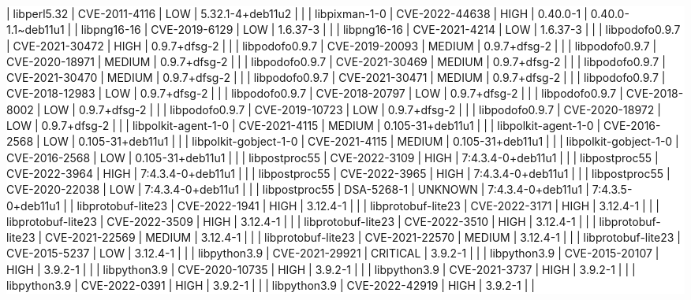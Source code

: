 | libperl5.32         |    CVE-2011-4116   |   LOW  |  5.32.1-4+deb11u2 |  |
| libpixman-1-0         |    CVE-2022-44638   |   HIGH  |  0.40.0-1 | 0.40.0-1.1~deb11u1 |
| libpng16-16         |    CVE-2019-6129   |   LOW  |  1.6.37-3 |  |
| libpng16-16         |    CVE-2021-4214   |   LOW  |  1.6.37-3 |  |
| libpodofo0.9.7         |    CVE-2021-30472   |   HIGH  |  0.9.7+dfsg-2 |  |
| libpodofo0.9.7         |    CVE-2019-20093   |   MEDIUM  |  0.9.7+dfsg-2 |  |
| libpodofo0.9.7         |    CVE-2020-18971   |   MEDIUM  |  0.9.7+dfsg-2 |  |
| libpodofo0.9.7         |    CVE-2021-30469   |   MEDIUM  |  0.9.7+dfsg-2 |  |
| libpodofo0.9.7         |    CVE-2021-30470   |   MEDIUM  |  0.9.7+dfsg-2 |  |
| libpodofo0.9.7         |    CVE-2021-30471   |   MEDIUM  |  0.9.7+dfsg-2 |  |
| libpodofo0.9.7         |    CVE-2018-12983   |   LOW  |  0.9.7+dfsg-2 |  |
| libpodofo0.9.7         |    CVE-2018-20797   |   LOW  |  0.9.7+dfsg-2 |  |
| libpodofo0.9.7         |    CVE-2018-8002   |   LOW  |  0.9.7+dfsg-2 |  |
| libpodofo0.9.7         |    CVE-2019-10723   |   LOW  |  0.9.7+dfsg-2 |  |
| libpodofo0.9.7         |    CVE-2020-18972   |   LOW  |  0.9.7+dfsg-2 |  |
| libpolkit-agent-1-0         |    CVE-2021-4115   |   MEDIUM  |  0.105-31+deb11u1 |  |
| libpolkit-agent-1-0         |    CVE-2016-2568   |   LOW  |  0.105-31+deb11u1 |  |
| libpolkit-gobject-1-0         |    CVE-2021-4115   |   MEDIUM  |  0.105-31+deb11u1 |  |
| libpolkit-gobject-1-0         |    CVE-2016-2568   |   LOW  |  0.105-31+deb11u1 |  |
| libpostproc55         |    CVE-2022-3109   |   HIGH  |  7:4.3.4-0+deb11u1 |  |
| libpostproc55         |    CVE-2022-3964   |   HIGH  |  7:4.3.4-0+deb11u1 |  |
| libpostproc55         |    CVE-2022-3965   |   HIGH  |  7:4.3.4-0+deb11u1 |  |
| libpostproc55         |    CVE-2020-22038   |   LOW  |  7:4.3.4-0+deb11u1 |  |
| libpostproc55         |    DSA-5268-1   |   UNKNOWN  |  7:4.3.4-0+deb11u1 | 7:4.3.5-0+deb11u1 |
| libprotobuf-lite23         |    CVE-2022-1941   |   HIGH  |  3.12.4-1 |  |
| libprotobuf-lite23         |    CVE-2022-3171   |   HIGH  |  3.12.4-1 |  |
| libprotobuf-lite23         |    CVE-2022-3509   |   HIGH  |  3.12.4-1 |  |
| libprotobuf-lite23         |    CVE-2022-3510   |   HIGH  |  3.12.4-1 |  |
| libprotobuf-lite23         |    CVE-2021-22569   |   MEDIUM  |  3.12.4-1 |  |
| libprotobuf-lite23         |    CVE-2021-22570   |   MEDIUM  |  3.12.4-1 |  |
| libprotobuf-lite23         |    CVE-2015-5237   |   LOW  |  3.12.4-1 |  |
| libpython3.9         |    CVE-2021-29921   |   CRITICAL  |  3.9.2-1 |  |
| libpython3.9         |    CVE-2015-20107   |   HIGH  |  3.9.2-1 |  |
| libpython3.9         |    CVE-2020-10735   |   HIGH  |  3.9.2-1 |  |
| libpython3.9         |    CVE-2021-3737   |   HIGH  |  3.9.2-1 |  |
| libpython3.9         |    CVE-2022-0391   |   HIGH  |  3.9.2-1 |  |
| libpython3.9         |    CVE-2022-42919   |   HIGH  |  3.9.2-1 |  |